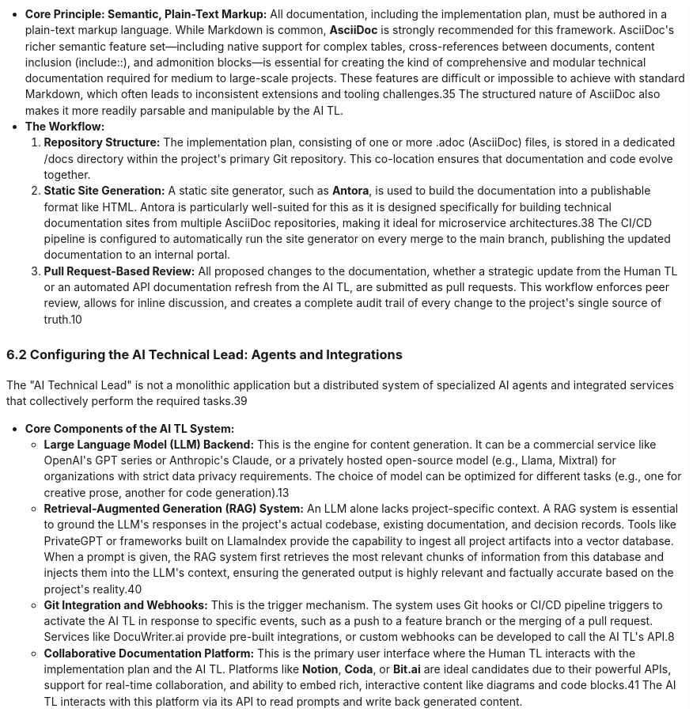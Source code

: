 * **Core Principle: Semantic, Plain-Text Markup:** All documentation, including the implementation plan, must be authored in a plain-text markup language. While Markdown is common, **AsciiDoc** is strongly recommended for this framework. AsciiDoc's richer semantic feature set—including native support for complex tables, cross-references between documents, content inclusion (include::), and admonition blocks—is essential for creating the kind of comprehensive and modular technical documentation required for medium to large-scale projects. These features are difficult or impossible to achieve with standard Markdown, which often leads to inconsistent extensions and tooling challenges.35 The structured nature of AsciiDoc also makes it more readily parsable and manipulable by the AI TL.  
* **The Workflow:**  
  1. **Repository Structure:** The implementation plan, consisting of one or more .adoc (AsciiDoc) files, is stored in a dedicated /docs directory within the project's primary Git repository. This co-location ensures that documentation and code evolve together.  
  2. **Static Site Generation:** A static site generator, such as **Antora**, is used to build the documentation into a publishable format like HTML. Antora is particularly well-suited for this as it is designed specifically for building technical documentation sites from multiple AsciiDoc repositories, making it ideal for microservice architectures.38 The CI/CD pipeline is configured to automatically run the site generator on every merge to the main branch, publishing the updated documentation to an internal portal.  
  3. **Pull Request-Based Review:** All proposed changes to the documentation, whether a strategic update from the Human TL or an automated API documentation refresh from the AI TL, are submitted as pull requests. This workflow enforces peer review, allows for inline discussion, and creates a complete audit trail of every change to the project's single source of truth.10

### **6.2 Configuring the AI Technical Lead: Agents and Integrations**

The "AI Technical Lead" is not a monolithic application but a distributed system of specialized AI agents and integrated services that collectively perform the required tasks.39

* **Core Components of the AI TL System:**  
  * **Large Language Model (LLM) Backend:** This is the engine for content generation. It can be a commercial service like OpenAI's GPT series or Anthropic's Claude, or a privately hosted open-source model (e.g., Llama, Mixtral) for organizations with strict data privacy requirements. The choice of model can be optimized for different tasks (e.g., one for creative prose, another for code generation).13  
  * **Retrieval-Augmented Generation (RAG) System:** An LLM alone lacks project-specific context. A RAG system is essential to ground the LLM's responses in the project's actual codebase, existing documentation, and decision records. Tools like PrivateGPT or frameworks built on LlamaIndex provide the capability to ingest all project artifacts into a vector database. When a prompt is given, the RAG system first retrieves the most relevant chunks of information from this database and injects them into the LLM's context, ensuring the generated output is highly relevant and factually accurate based on the project's reality.40  
  * **Git Integration and Webhooks:** This is the trigger mechanism. The system uses Git hooks or CI/CD pipeline triggers to activate the AI TL in response to specific events, such as a push to a feature branch or the merging of a pull request. Services like DocuWriter.ai provide pre-built integrations, or custom webhooks can be developed to call the AI TL's API.8  
  * **Collaborative Documentation Platform:** This is the primary user interface where the Human TL interacts with the implementation plan and the AI TL. Platforms like **Notion**, **Coda**, or **Bit.ai** are ideal candidates due to their powerful APIs, support for real-time collaboration, and ability to embed rich, interactive content like diagrams and code blocks.41 The AI TL interacts with this platform via its API to read prompts and write back generated content.

